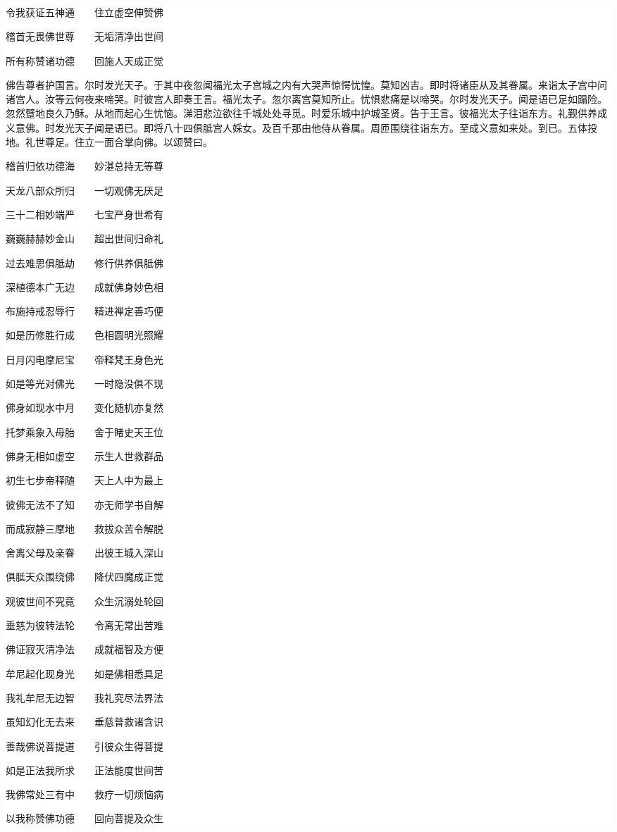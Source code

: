 令我获证五神通　　住立虚空伸赞佛  

稽首无畏佛世尊　　无垢清净出世间  

所有称赞诸功德　　回施人天成正觉  

佛告尊者护国言。尔时发光天子。于其中夜忽闻福光太子宫城之内有大哭声惊愕忧惶。莫知凶吉。即时将诸臣从及其眷属。来诣太子宫中问诸宫人。汝等云何夜来啼哭。时彼宫人即奏王言。福光太子。忽尔离宫莫知所止。忧惧悲痛是以啼哭。尔时发光天子。闻是语已足如蹋险。忽然躄地良久乃稣。从地而起心生忧恼。涕泪悲泣欲往千城处处寻觅。时爱乐城中护城圣贤。告于王言。彼福光太子往诣东方。礼觐供养成义意佛。时发光天子闻是语已。即将八十四俱胝宫人婇女。及百千那由他侍从眷属。周匝围绕往诣东方。至成义意如来处。到已。五体投地。礼世尊足。住立一面合掌向佛。以颂赞曰。  

稽首归依功德海　　妙湛总持无等尊  

天龙八部众所归　　一切观佛无厌足  

三十二相妙端严　　七宝严身世希有  

巍巍赫赫妙金山　　超出世间归命礼  

过去难思俱胝劫　　修行供养俱胝佛  

深植德本广无边　　成就佛身妙色相  

布施持戒忍辱行　　精进禅定善巧便  

如是历修胜行成　　色相圆明光照耀  

日月闪电摩尼宝　　帝释梵王身色光  

如是等光对佛光　　一时隐没俱不现  

佛身如现水中月　　变化随机亦复然  

托梦乘象入母胎　　舍于睹史天王位  

佛身无相如虚空　　示生人世救群品  

初生七步帝释随　　天上人中为最上  

彼佛无法不了知　　亦无师学书自解  

而成寂静三摩地　　救拔众苦令解脱  

舍离父母及亲眷　　出彼王城入深山  

俱胝天众围绕佛　　降伏四魔成正觉  

观彼世间不究竟　　众生沉溺处轮回  

垂慈为彼转法轮　　令离无常出苦难  

佛证寂灭清净法　　成就福智及方便  

牟尼起化现身光　　如是佛相悉具足  

我礼牟尼无边智　　我礼究尽法界法  

虽知幻化无去来　　垂慈普救诸含识  

善哉佛说菩提道　　引彼众生得菩提  

如是正法我所求　　正法能度世间苦  

我佛常处三有中　　救疗一切烦恼病  

以我称赞佛功德　　回向菩提及众生  
